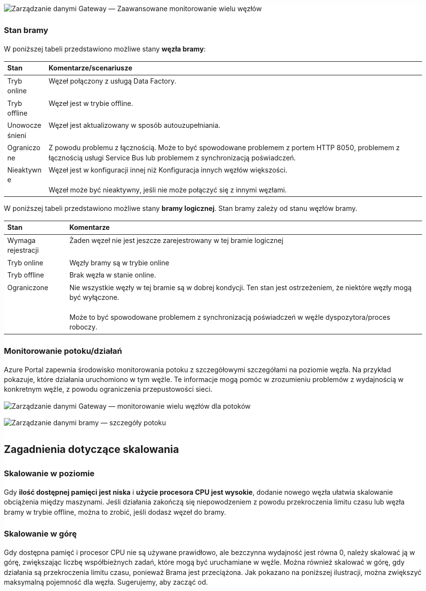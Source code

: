 ![Zarządzanie danymi Gateway — Zaawansowane monitorowanie wielu węzłów](media/data-factory-data-management-gateway-high-availability-scalability/data-factory-gateway-multi-node-monitoring-advanced.png)

### <a name="gateway-status"></a>Stan bramy

W poniższej tabeli przedstawiono możliwe stany **węzła bramy**: 

Stan  | Komentarze/scenariusze
:------- | :------------------
Tryb online | Węzeł połączony z usługą Data Factory.
Tryb offline | Węzeł jest w trybie offline.
Unowocześnieni | Węzeł jest aktualizowany w sposób autouzupełniania.
Ograniczone | Z powodu problemu z łącznością. Może to być spowodowane problemem z portem HTTP 8050, problemem z łącznością usługi Service Bus lub problemem z synchronizacją poświadczeń. 
Nieaktywne | Węzeł jest w konfiguracji innej niż Konfiguracja innych węzłów większości.<br/><br/> Węzeł może być nieaktywny, jeśli nie może połączyć się z innymi węzłami. 


W poniższej tabeli przedstawiono możliwe stany **bramy logicznej**. Stan bramy zależy od stanu węzłów bramy. 

Stan | Komentarze
:----- | :-------
Wymaga rejestracji | Żaden węzeł nie jest jeszcze zarejestrowany w tej bramie logicznej
Tryb online | Węzły bramy są w trybie online
Tryb offline | Brak węzła w stanie online.
Ograniczone | Nie wszystkie węzły w tej bramie są w dobrej kondycji. Ten stan jest ostrzeżeniem, że niektóre węzły mogą być wyłączone. <br/><br/>Może to być spowodowane problemem z synchronizacją poświadczeń w węźle dyspozytora/proces roboczy. 

### <a name="pipeline-activities-monitoring"></a>Monitorowanie potoku/działań
Azure Portal zapewnia środowisko monitorowania potoku z szczegółowymi szczegółami na poziomie węzła. Na przykład pokazuje, które działania uruchomiono w tym węźle. Te informacje mogą pomóc w zrozumieniu problemów z wydajnością w konkretnym węźle, z powodu ograniczenia przepustowości sieci. 

![Zarządzanie danymi Gateway — monitorowanie wielu węzłów dla potoków](media/data-factory-data-management-gateway-high-availability-scalability/data-factory-gateway-multi-node-monitoring-pipelines.png)

![Zarządzanie danymi bramy — szczegóły potoku](media/data-factory-data-management-gateway-high-availability-scalability/data-factory-gateway-multi-node-pipeline-details.png)

## <a name="scale-considerations"></a>Zagadnienia dotyczące skalowania

### <a name="scale-out"></a>Skalowanie w poziomie
Gdy **ilość dostępnej pamięci jest niska** i **użycie procesora CPU jest wysokie**, dodanie nowego węzła ułatwia skalowanie obciążenia między maszynami. Jeśli działania zakończą się niepowodzeniem z powodu przekroczenia limitu czasu lub węzła bramy w trybie offline, można to zrobić, jeśli dodasz węzeł do bramy.
 
### <a name="scale-up"></a>Skalowanie w górę
Gdy dostępna pamięć i procesor CPU nie są używane prawidłowo, ale bezczynna wydajność jest równa 0, należy skalować ją w górę, zwiększając liczbę współbieżnych zadań, które mogą być uruchamiane w węźle. Można również skalować w górę, gdy działania są przekroczenia limitu czasu, ponieważ Brama jest przeciążona. Jak pokazano na poniższej ilustracji, można zwiększyć maksymalną pojemność dla węzła. Sugerujemy, aby zacząć od.  
